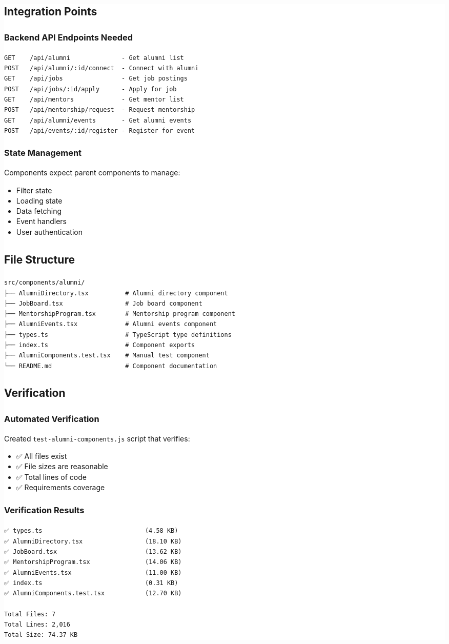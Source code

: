 ## Integration Points

### Backend API Endpoints Needed
```
GET    /api/alumni              - Get alumni list
POST   /api/alumni/:id/connect  - Connect with alumni
GET    /api/jobs                - Get job postings
POST   /api/jobs/:id/apply      - Apply for job
GET    /api/mentors             - Get mentor list
POST   /api/mentorship/request  - Request mentorship
GET    /api/alumni/events       - Get alumni events
POST   /api/events/:id/register - Register for event
```

### State Management
Components expect parent components to manage:
- Filter state
- Loading state
- Data fetching
- Event handlers
- User authentication

## File Structure
```
src/components/alumni/
├── AlumniDirectory.tsx          # Alumni directory component
├── JobBoard.tsx                 # Job board component
├── MentorshipProgram.tsx        # Mentorship program component
├── AlumniEvents.tsx             # Alumni events component
├── types.ts                     # TypeScript type definitions
├── index.ts                     # Component exports
├── AlumniComponents.test.tsx    # Manual test component
└── README.md                    # Component documentation
```

## Verification

### Automated Verification
Created `test-alumni-components.js` script that verifies:
- ✅ All files exist
- ✅ File sizes are reasonable
- ✅ Total lines of code
- ✅ Requirements coverage

### Verification Results
```
✅ types.ts                            (4.58 KB)
✅ AlumniDirectory.tsx                 (18.10 KB)
✅ JobBoard.tsx                        (13.62 KB)
✅ MentorshipProgram.tsx               (14.06 KB)
✅ AlumniEvents.tsx                    (11.00 KB)
✅ index.ts                            (0.31 KB)
✅ AlumniComponents.test.tsx           (12.70 KB)

Total Files: 7
Total Lines: 2,016
Total Size: 74.37 KB
```
